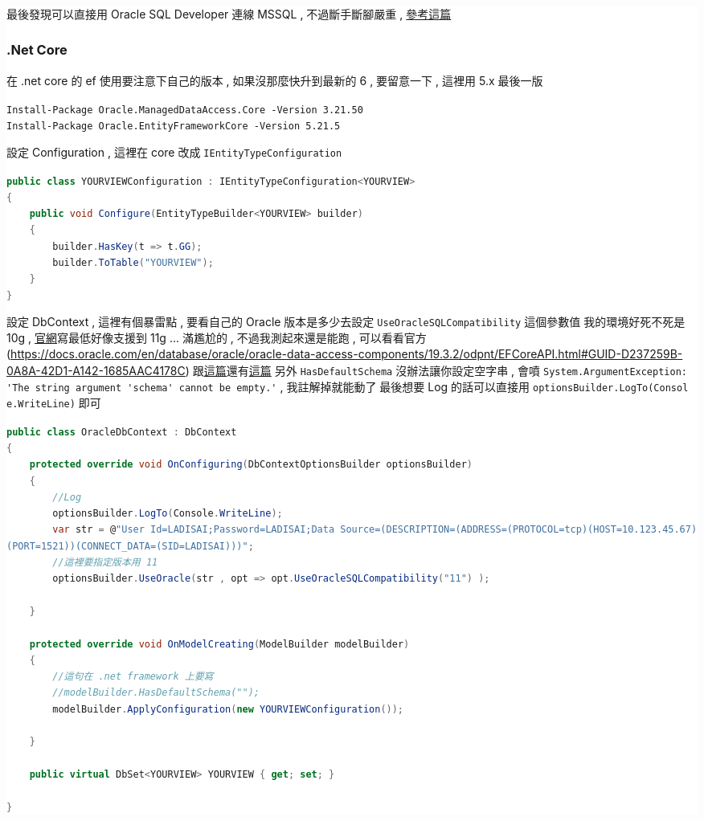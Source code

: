 最後發現可以直接用 Oracle SQL Developer 連線 MSSQL , 不過斷手斷腳嚴重 , [參考這篇](https://bioticssupport.natureserve.org/support/solutions/articles/216887-connecting-oracle-sql-developer-to-sql-server-database)


### .Net Core
在 .net core 的 ef 使用要注意下自己的版本 , 如果沒那麼快升到最新的 6 , 要留意一下 , 這裡用 5.x 最後一版
```
Install-Package Oracle.ManagedDataAccess.Core -Version 3.21.50
Install-Package Oracle.EntityFrameworkCore -Version 5.21.5
```

設定 Configuration , 這裡在 core 改成 `IEntityTypeConfiguration`
``` c#
public class YOURVIEWConfiguration : IEntityTypeConfiguration<YOURVIEW>
{
	public void Configure(EntityTypeBuilder<YOURVIEW> builder)
	{
		builder.HasKey(t => t.GG);
		builder.ToTable("YOURVIEW");
	}
}

```

設定 DbContext , 這裡有個暴雷點 , 要看自己的 Oracle 版本是多少去設定 `UseOracleSQLCompatibility` 這個參數值
我的環境好死不死是 10g , [官網](https://docs.microsoft.com/en-us/ef/core/providers/?tabs=dotnet-core-cli)寫最低好像支援到 11g ... 滿尷尬的 , 不過我測起來還是能跑 , 可以看看官方(https://docs.oracle.com/en/database/oracle/oracle-data-access-components/19.3.2/odpnt/EFCoreAPI.html#GUID-D237259B-0A8A-42D1-A142-1685AAC4178C) 跟[這篇](https://stackoverflow.com/questions/66398282/entity-framework-core-5-doesnt-support-oracle-10g)還有[這篇](https://stackoverflow.com/questions/56341445/entity-framework-core-take1-single-first-not-working-with-oracle-pr/56343155#56343155)
另外 `HasDefaultSchema` 沒辦法讓你設定空字串 , 會噴 `System.ArgumentException: 'The string argument 'schema' cannot be empty.'` , 我註解掉就能動了
最後想要 Log 的話可以直接用 `optionsBuilder.LogTo(Console.WriteLine)` 即可
``` c#
public class OracleDbContext : DbContext
{
	protected override void OnConfiguring(DbContextOptionsBuilder optionsBuilder)
	{
		//Log
		optionsBuilder.LogTo(Console.WriteLine);
		var str = @"User Id=LADISAI;Password=LADISAI;Data Source=(DESCRIPTION=(ADDRESS=(PROTOCOL=tcp)(HOST=10.123.45.67)(PORT=1521))(CONNECT_DATA=(SID=LADISAI)))";
		//這裡要指定版本用 11
		optionsBuilder.UseOracle(str , opt => opt.UseOracleSQLCompatibility("11") );

	}

	protected override void OnModelCreating(ModelBuilder modelBuilder)
	{
		//這句在 .net framework 上要寫
		//modelBuilder.HasDefaultSchema("");
		modelBuilder.ApplyConfiguration(new YOURVIEWConfiguration());

	}

	public virtual DbSet<YOURVIEW> YOURVIEW { get; set; }

}

```
